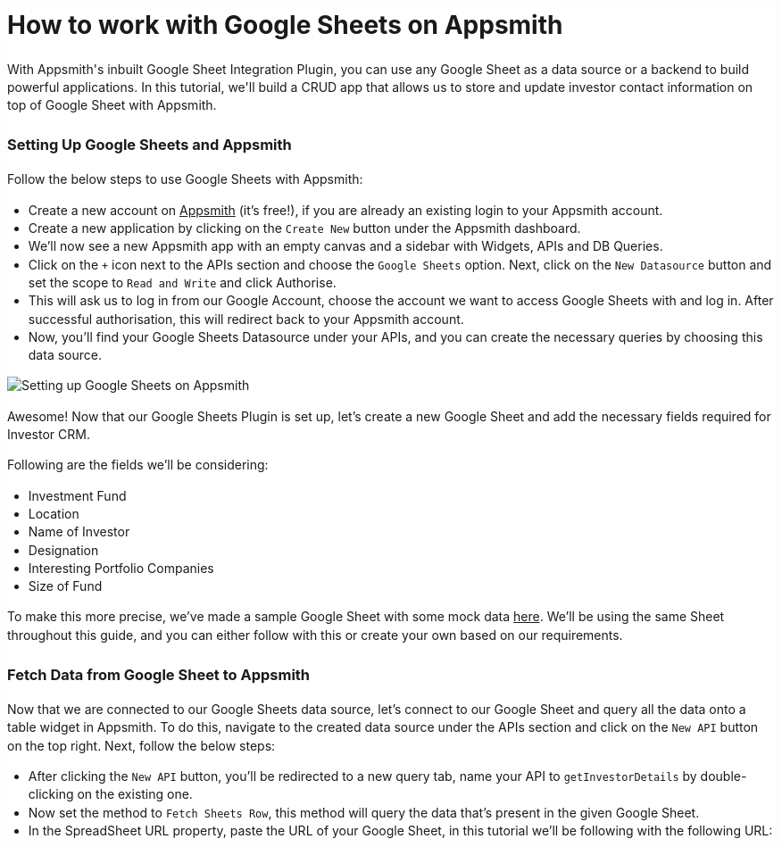 # How to work with Google Sheets on Appsmith

With Appsmith's inbuilt Google Sheet Integration Plugin, you can use any Google Sheet as a data source or a backend to build powerful applications. In this tutorial, we'll build a CRUD app that allows us to store and update investor contact information on top of Google Sheet with Appsmith.

### Setting Up Google Sheets and Appsmith

 Follow the below steps to use Google Sheets with Appsmith:

* Create a new account on [Appsmith](https://www.appsmith.com/?utm_source=blog&utm_medium=direct&utm_content=google_sheets_crm&utm_campaign=weeklyblog&utm_term=google_sheets_crm) \(it’s free!\), if you are already an existing login to your Appsmith account.
* Create a new application by clicking on the `Create New` button under the Appsmith dashboard.
* We’ll now see a new Appsmith app with an empty canvas and a sidebar with Widgets, APIs and DB Queries.
* Click on the `+` icon next to the APIs section and choose the `Google Sheets` option. Next, click on the `New Datasource` button and set the scope to `Read and Write` and click Authorise.
* This will ask us to log in from our Google Account, choose the account we want to access Google Sheets with and log in. After successful authorisation, this will redirect back to your Appsmith account.
* Now, you’ll find your Google Sheets Datasource under your APIs, and you can create the necessary queries by choosing this data source.

![Setting up Google Sheets on Appsmith](../.gitbook/assets/plugin-intro.gif)

Awesome! Now that our Google Sheets Plugin is set up, let’s create a new Google Sheet and add the necessary fields required for Investor CRM.

Following are the fields we’ll be considering:

* Investment Fund
* Location
* Name of Investor
* Designation
* Interesting Portfolio Companies
* Size of Fund

To make this more precise, we’ve made a sample Google Sheet with some mock data [here](https://docs.google.com/spreadsheets/d/1f5lw-SO2NOCUhFKmDFPcXgI7qhA_VIwJXhOm8JmhEBA/edit?usp=sharing). We’ll be using the same Sheet throughout this guide, and you can either follow with this or create your own based on our requirements.

### Fetch Data from Google Sheet to Appsmith

Now that we are connected to our Google Sheets data source, let’s connect to our Google Sheet and query all the data onto a table widget in Appsmith. To do this, navigate to the created data source under the APIs section and click on the `New API` button on the top right. Next, follow the below steps:

* After clicking the `New API` button, you’ll be redirected to a new query tab, name your API to `getInvestorDetails` by double-clicking on the existing one.
* Now set the method to `Fetch Sheets Row`, this method will query the data that’s present in the given Google Sheet.
* In the SpreadSheet URL property, paste the URL of your Google Sheet, in this tutorial we’ll be following with the following URL:
